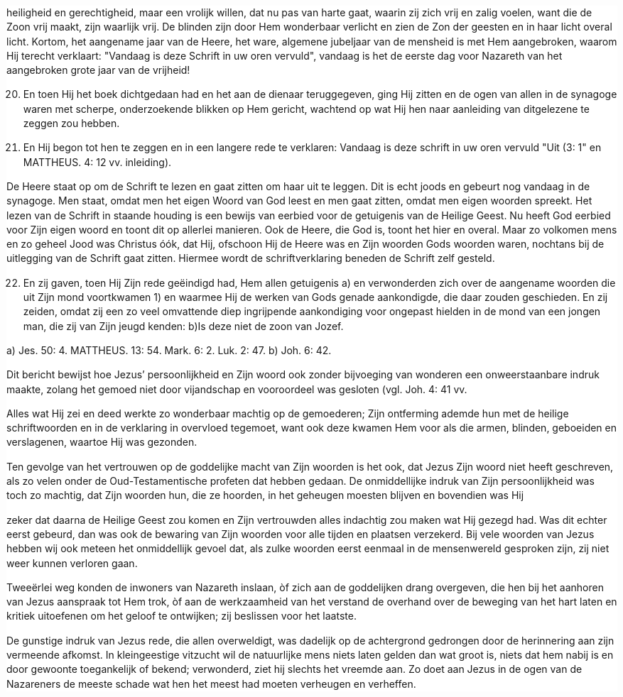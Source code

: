 heiligheid en gerechtigheid, maar een vrolijk willen, dat nu pas van harte gaat, waarin zij zich vrij en zalig voelen, want die de Zoon vrij maakt, zijn waarlijk vrij. De blinden zijn door Hem wonderbaar verlicht en zien de Zon der geesten en in haar licht overal licht. Kortom, het aangename jaar van de Heere, het ware, algemene jubeljaar van de mensheid is met Hem aangebroken, waarom Hij terecht verklaart: "Vandaag is deze Schrift in uw oren vervuld", vandaag is het de eerste dag voor Nazareth van het aangebroken grote jaar van de vrijheid!

20. En toen Hij het boek dichtgedaan had en het aan de dienaar teruggegeven, ging Hij zitten en de ogen van allen in de synagoge waren met scherpe, onderzoekende blikken op Hem gericht, wachtend op wat Hij hen naar aanleiding van ditgelezene te zeggen zou hebben.

21. En Hij begon tot hen te zeggen en in een langere rede te verklaren: Vandaag is deze schrift in uw oren vervuld "Uit (3: 1" en MATTHEUS. 4: 12 vv. inleiding).

De Heere staat op om de Schrift te lezen en gaat zitten om haar uit te leggen. Dit is echt joods en gebeurt nog vandaag in de synagoge. Men staat, omdat men het eigen Woord van God leest en men gaat zitten, omdat men eigen woorden spreekt. Het lezen van de Schrift in staande houding is een bewijs van eerbied voor de getuigenis van de Heilige Geest. Nu heeft God eerbied voor Zijn eigen woord en toont dit op allerlei manieren. Ook de Heere, die God is, toont het hier en overal. Maar zo volkomen mens en zo geheel Jood was Christus óók, dat Hij, ofschoon Hij de Heere was en Zijn woorden Gods woorden waren, nochtans bij de uitlegging van de Schrift gaat zitten. Hiermee wordt de schriftverklaring beneden de Schrift zelf gesteld.

22. En zij gaven, toen Hij Zijn rede geëindigd had, Hem allen getuigenis a) en verwonderden zich over de aangename woorden die uit Zijn mond voortkwamen 1) en waarmee Hij de werken van Gods genade aankondigde, die daar zouden geschieden. En zij zeiden, omdat zij een zo veel omvattende diep ingrijpende aankondiging voor ongepast hielden in de mond van een jongen man, die zij van Zijn jeugd kenden: b)Is deze niet de zoon van Jozef.

a) Jes. 50: 4. MATTHEUS. 13: 54. Mark. 6: 2. Luk. 2: 47. b) Joh. 6: 42.

Dit bericht bewijst hoe Jezus’ persoonlijkheid en Zijn woord ook zonder bijvoeging van wonderen een onweerstaanbare indruk maakte, zolang het gemoed niet door vijandschap en vooroordeel was gesloten (vgl. Joh. 4: 41 vv.

Alles wat Hij zei en deed werkte zo wonderbaar machtig op de gemoederen; Zijn ontferming ademde hun met de heilige schriftwoorden en in de verklaring in overvloed tegemoet, want ook deze kwamen Hem voor als die armen, blinden, geboeiden en verslagenen, waartoe Hij was gezonden.

Ten gevolge van het vertrouwen op de goddelijke macht van Zijn woorden is het ook, dat Jezus Zijn woord niet heeft geschreven, als zo velen onder de Oud-Testamentische profeten dat hebben gedaan. De onmiddellijke indruk van Zijn persoonlijkheid was toch zo machtig, dat Zijn woorden hun, die ze hoorden, in het geheugen moesten blijven en bovendien was Hij

zeker dat daarna de Heilige Geest zou komen en Zijn vertrouwden alles indachtig zou maken wat Hij gezegd had. Was dit echter eerst gebeurd, dan was ook de bewaring van Zijn woorden voor alle tijden en plaatsen verzekerd. Bij vele woorden van Jezus hebben wij ook meteen het onmiddellijk gevoel dat, als zulke woorden eerst eenmaal in de mensenwereld gesproken zijn, zij niet weer kunnen verloren gaan.

Tweeërlei weg konden de inwoners van Nazareth inslaan, òf zich aan de goddelijken drang overgeven, die hen bij het aanhoren van Jezus aanspraak tot Hem trok, òf aan de werkzaamheid van het verstand de overhand over de beweging van het hart laten en kritiek uitoefenen om het geloof te ontwijken; zij beslissen voor het laatste.

De gunstige indruk van Jezus rede, die allen overweldigt, was dadelijk op de achtergrond gedrongen door de herinnering aan zijn vermeende afkomst. In kleingeestige vitzucht wil de natuurlijke mens niets laten gelden dan wat groot is, niets dat hem nabij is en door gewoonte toegankelijk of bekend; verwonderd, ziet hij slechts het vreemde aan. Zo doet aan Jezus in de ogen van de Nazareners de meeste schade wat hen het meest had moeten verheugen en verheffen.

